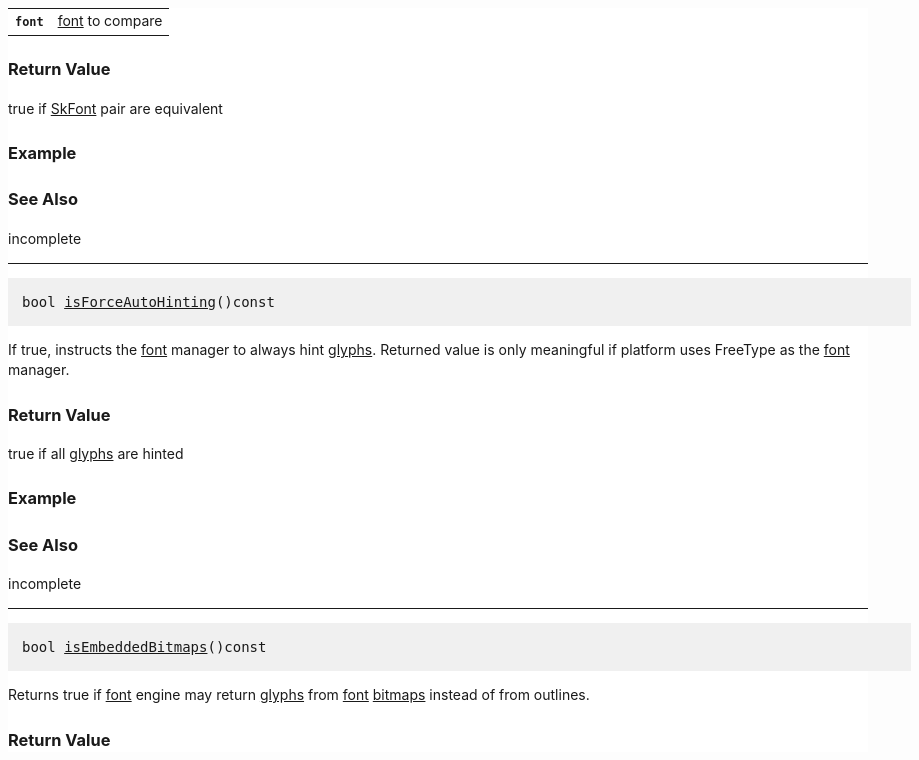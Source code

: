 <table>  <tr>    <td><a name='SkFont_equal1_operator_font'><code><strong>font</strong></code></a></td>
    <td><a href='#SkFont_equal1_operator_font'>font</a> to compare</td>
  </tr>
</table>

### Return Value

true if <a href='SkFont_Reference#SkFont'>SkFont</a> pair are equivalent

### Example

<div><fiddle-embed name="882e8e0103048009a25cfc20400492f7"></fiddle-embed></div>

### See Also

incomplete

<a name='SkFont_isForceAutoHinting'></a>

---

<pre style="padding: 1em 1em 1em 1em; width: 62.5em;background-color: #f0f0f0">
bool <a href='#SkFont_isForceAutoHinting'>isForceAutoHinting</a>()const
</pre>

If true, instructs the <a href='SkFont_Reference#Font'>font</a> manager to always hint <a href='undocumented#Glyph'>glyphs</a>.
Returned value is only meaningful if platform uses FreeType as the <a href='SkFont_Reference#Font'>font</a> manager.

### Return Value

true if all <a href='undocumented#Glyph'>glyphs</a> are hinted

### Example

<div><fiddle-embed name="882e8e0103048009a25cfc20400492f7"></fiddle-embed></div>

### See Also

incomplete

<a name='SkFont_isEmbeddedBitmaps'></a>

---

<pre style="padding: 1em 1em 1em 1em; width: 62.5em;background-color: #f0f0f0">
bool <a href='#SkFont_isEmbeddedBitmaps'>isEmbeddedBitmaps</a>()const
</pre>

Returns true if <a href='SkFont_Reference#Font'>font</a> engine may return <a href='undocumented#Glyph'>glyphs</a> from <a href='SkFont_Reference#Font'>font</a> <a href='SkBitmap_Reference#Bitmap'>bitmaps</a> instead of from outlines.

### Return Value
